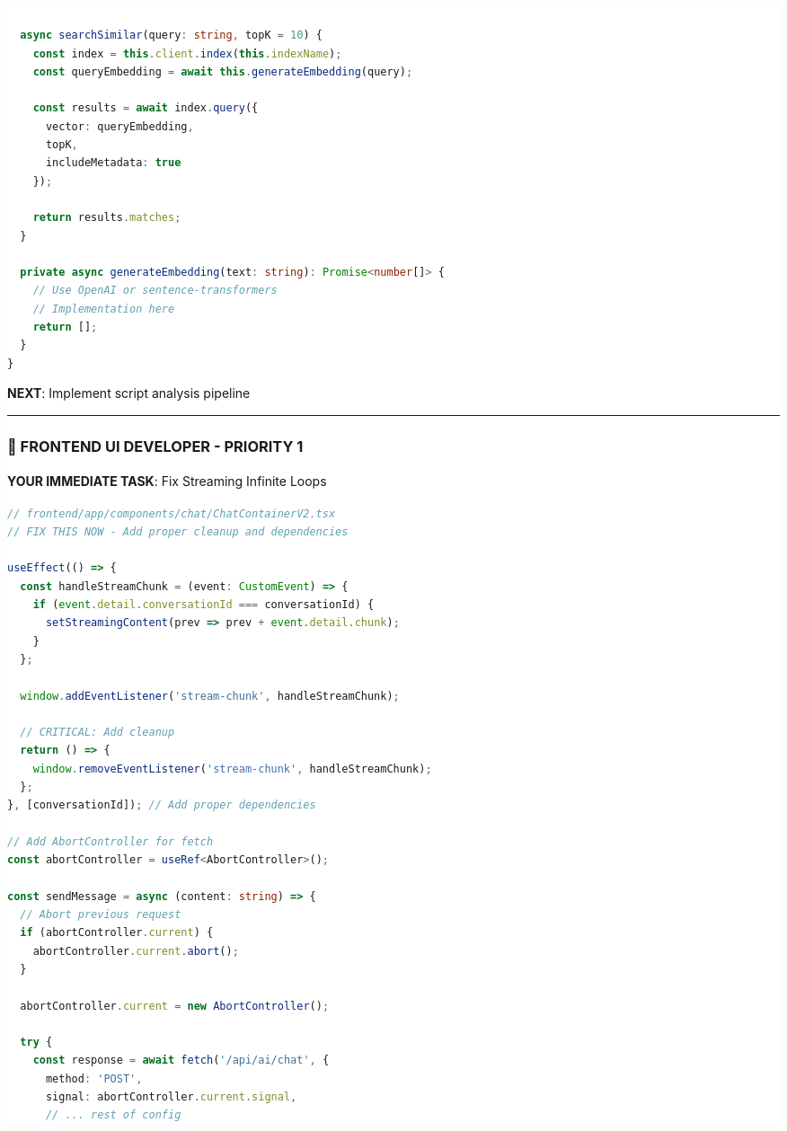 ```typescript
  
  async searchSimilar(query: string, topK = 10) {
    const index = this.client.index(this.indexName);
    const queryEmbedding = await this.generateEmbedding(query);
    
    const results = await index.query({
      vector: queryEmbedding,
      topK,
      includeMetadata: true
    });
    
    return results.matches;
  }
  
  private async generateEmbedding(text: string): Promise<number[]> {
    // Use OpenAI or sentence-transformers
    // Implementation here
    return [];
  }
}
```

**NEXT**: Implement script analysis pipeline

---

### 🎨 FRONTEND UI DEVELOPER - PRIORITY 1
**YOUR IMMEDIATE TASK**: Fix Streaming Infinite Loops

```typescript
// frontend/app/components/chat/ChatContainerV2.tsx
// FIX THIS NOW - Add proper cleanup and dependencies

useEffect(() => {
  const handleStreamChunk = (event: CustomEvent) => {
    if (event.detail.conversationId === conversationId) {
      setStreamingContent(prev => prev + event.detail.chunk);
    }
  };
  
  window.addEventListener('stream-chunk', handleStreamChunk);
  
  // CRITICAL: Add cleanup
  return () => {
    window.removeEventListener('stream-chunk', handleStreamChunk);
  };
}, [conversationId]); // Add proper dependencies

// Add AbortController for fetch
const abortController = useRef<AbortController>();

const sendMessage = async (content: string) => {
  // Abort previous request
  if (abortController.current) {
    abortController.current.abort();
  }
  
  abortController.current = new AbortController();
  
  try {
    const response = await fetch('/api/ai/chat', {
      method: 'POST',
      signal: abortController.current.signal,
      // ... rest of config
```